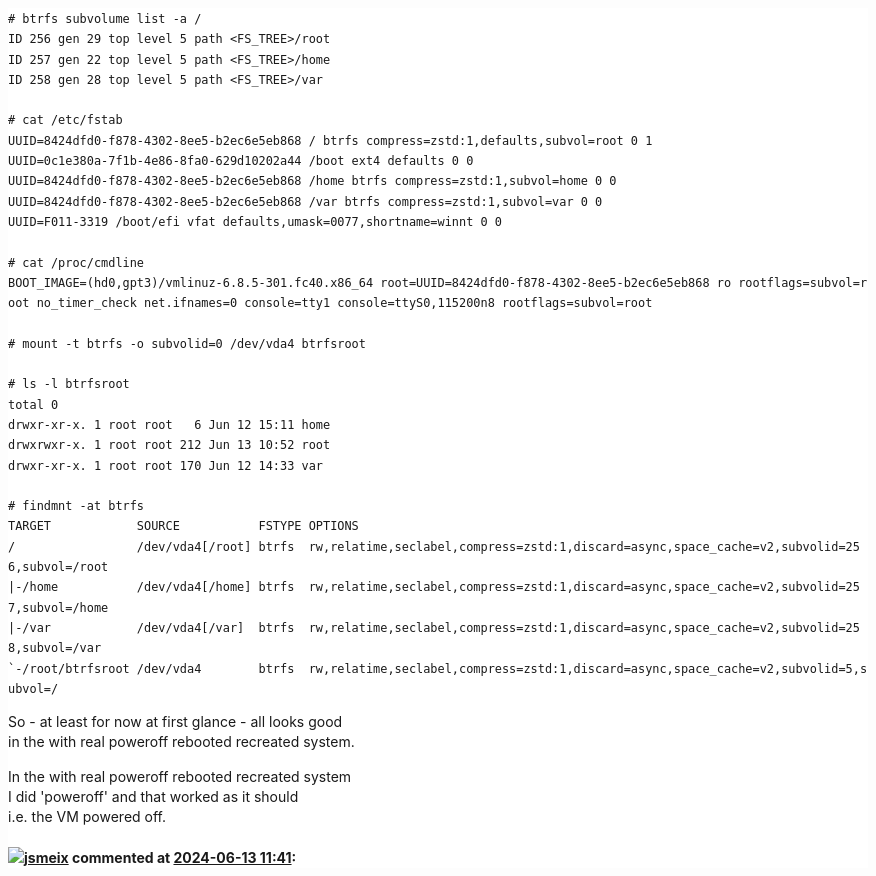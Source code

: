     # btrfs subvolume list -a /
    ID 256 gen 29 top level 5 path <FS_TREE>/root
    ID 257 gen 22 top level 5 path <FS_TREE>/home
    ID 258 gen 28 top level 5 path <FS_TREE>/var

    # cat /etc/fstab
    UUID=8424dfd0-f878-4302-8ee5-b2ec6e5eb868 / btrfs compress=zstd:1,defaults,subvol=root 0 1
    UUID=0c1e380a-7f1b-4e86-8fa0-629d10202a44 /boot ext4 defaults 0 0
    UUID=8424dfd0-f878-4302-8ee5-b2ec6e5eb868 /home btrfs compress=zstd:1,subvol=home 0 0
    UUID=8424dfd0-f878-4302-8ee5-b2ec6e5eb868 /var btrfs compress=zstd:1,subvol=var 0 0
    UUID=F011-3319 /boot/efi vfat defaults,umask=0077,shortname=winnt 0 0

    # cat /proc/cmdline
    BOOT_IMAGE=(hd0,gpt3)/vmlinuz-6.8.5-301.fc40.x86_64 root=UUID=8424dfd0-f878-4302-8ee5-b2ec6e5eb868 ro rootflags=subvol=root no_timer_check net.ifnames=0 console=tty1 console=ttyS0,115200n8 rootflags=subvol=root

    # mount -t btrfs -o subvolid=0 /dev/vda4 btrfsroot

    # ls -l btrfsroot
    total 0
    drwxr-xr-x. 1 root root   6 Jun 12 15:11 home
    drwxrwxr-x. 1 root root 212 Jun 13 10:52 root
    drwxr-xr-x. 1 root root 170 Jun 12 14:33 var

    # findmnt -at btrfs
    TARGET            SOURCE           FSTYPE OPTIONS
    /                 /dev/vda4[/root] btrfs  rw,relatime,seclabel,compress=zstd:1,discard=async,space_cache=v2,subvolid=256,subvol=/root
    |-/home           /dev/vda4[/home] btrfs  rw,relatime,seclabel,compress=zstd:1,discard=async,space_cache=v2,subvolid=257,subvol=/home
    |-/var            /dev/vda4[/var]  btrfs  rw,relatime,seclabel,compress=zstd:1,discard=async,space_cache=v2,subvolid=258,subvol=/var
    `-/root/btrfsroot /dev/vda4        btrfs  rw,relatime,seclabel,compress=zstd:1,discard=async,space_cache=v2,subvolid=5,subvol=/

So - at least for now at first glance - all looks good  
in the with real poweroff rebooted recreated system.

In the with real poweroff rebooted recreated system  
I did 'poweroff' and that worked as it should  
i.e. the VM powered off.

#### <img src="https://avatars.githubusercontent.com/u/1788608?u=925fc54e2ce01551392622446ece427f51e2f0ce&v=4" width="50">[jsmeix](https://github.com/jsmeix) commented at [2024-06-13 11:41](https://github.com/rear/rear/issues/3247#issuecomment-2165414153):
